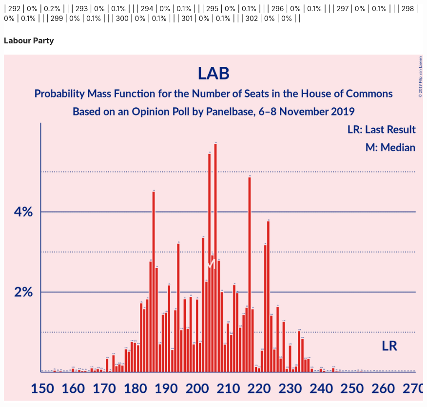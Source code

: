 | 292 | 0% | 0.2% |  |
| 293 | 0% | 0.1% |  |
| 294 | 0% | 0.1% |  |
| 295 | 0% | 0.1% |  |
| 296 | 0% | 0.1% |  |
| 297 | 0% | 0.1% |  |
| 298 | 0% | 0.1% |  |
| 299 | 0% | 0.1% |  |
| 300 | 0% | 0.1% |  |
| 301 | 0% | 0.1% |  |
| 302 | 0% | 0% |  |

### Labour Party

![Graph with seats probability mass function not yet produced](2019-11-08-Panelbase-coalitions-seats-pmf-lab.png "Seats Probability Mass Function")
